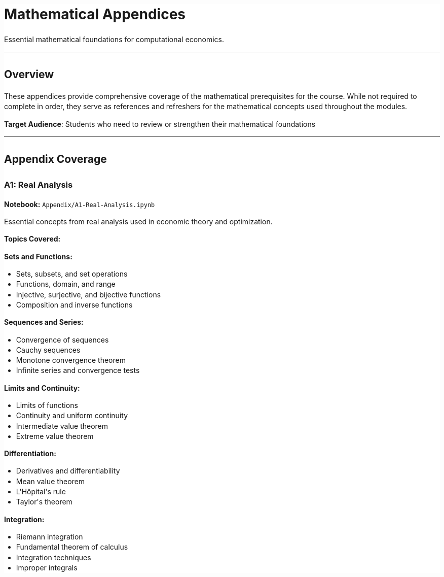 # Mathematical Appendices

Essential mathematical foundations for computational economics.

---

## Overview

These appendices provide comprehensive coverage of the mathematical prerequisites for the course. While not required to complete in order, they serve as references and refreshers for the mathematical concepts used throughout the modules.

**Target Audience**: Students who need to review or strengthen their mathematical foundations

---

## Appendix Coverage

### A1: Real Analysis
**Notebook:** `Appendix/A1-Real-Analysis.ipynb`

Essential concepts from real analysis used in economic theory and optimization.

**Topics Covered:**

**Sets and Functions:**
- Sets, subsets, and set operations
- Functions, domain, and range
- Injective, surjective, and bijective functions
- Composition and inverse functions

**Sequences and Series:**
- Convergence of sequences
- Cauchy sequences
- Monotone convergence theorem
- Infinite series and convergence tests

**Limits and Continuity:**
- Limits of functions
- Continuity and uniform continuity
- Intermediate value theorem
- Extreme value theorem

**Differentiation:**
- Derivatives and differentiability
- Mean value theorem
- L'Hôpital's rule
- Taylor's theorem

**Integration:**
- Riemann integration
- Fundamental theorem of calculus
- Integration techniques
- Improper integrals
